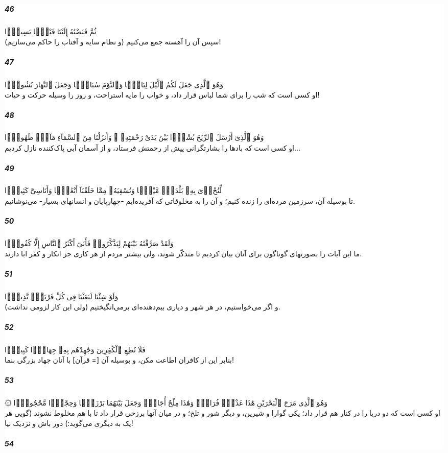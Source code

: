 ##### 46

<span class="ayah">ثُمَّ قَبَضْنَٰهُ إِلَيْنَا قَبْضًۭا يَسِيرًۭا</span>
<br><span class="ayah_translation">سپس آن را آهسته جمع می‌کنیم (و نظام سایه و آفتاب را حاکم می‌سازیم)!</span>

##### 47

<span class="ayah">وَهُوَ ٱلَّذِى جَعَلَ لَكُمُ ٱلَّيْلَ لِبَاسًۭا وَٱلنَّوْمَ سُبَاتًۭا وَجَعَلَ ٱلنَّهَارَ نُشُورًۭا</span>
<br><span class="ayah_translation">او کسی است که شب را برای شما لباس قرار داد، و خواب را مایه استراحت، و روز را وسیله حرکت و حیات!</span>

##### 48

<span class="ayah">وَهُوَ ٱلَّذِىٓ أَرْسَلَ ٱلرِّيَٰحَ بُشْرًۢا بَيْنَ يَدَىْ رَحْمَتِهِۦ ۚ وَأَنزَلْنَا مِنَ ٱلسَّمَآءِ مَآءًۭ طَهُورًۭا</span>
<br><span class="ayah_translation">او کسی است که بادها را بشارتگرانی پیش از رحمتش فرستاد، و از آسمان آبی پاک‌کننده نازل کردیم...</span>

##### 49

<span class="ayah">لِّنُحْۦِىَ بِهِۦ بَلْدَةًۭ مَّيْتًۭا وَنُسْقِيَهُۥ مِمَّا خَلَقْنَآ أَنْعَٰمًۭا وَأَنَاسِىَّ كَثِيرًۭا</span>
<br><span class="ayah_translation">تا بوسیله آن، سرزمین مرده‌ای را زنده کنیم؛ و آن را به مخلوقاتی که آفریده‌ایم -چهارپایان و انسانهای بسیار- می‌نوشانیم.</span>

##### 50

<span class="ayah">وَلَقَدْ صَرَّفْنَٰهُ بَيْنَهُمْ لِيَذَّكَّرُوا۟ فَأَبَىٰٓ أَكْثَرُ ٱلنَّاسِ إِلَّا كُفُورًۭا</span>
<br><span class="ayah_translation">ما این آیات را بصورتهای گوناگون برای آنان بیان کردیم تا متذکّر شوند، ولی بیشتر مردم از هر کاری جز انکار و کفر ابا دارند.</span>

##### 51

<span class="ayah">وَلَوْ شِئْنَا لَبَعَثْنَا فِى كُلِّ قَرْيَةٍۢ نَّذِيرًۭا</span>
<br><span class="ayah_translation">و اگر می‌خواستیم، در هر شهر و دیاری بیم‌دهنده‌ای برمی‌انگیختیم (ولی این کار لزومی نداشت).</span>

##### 52

<span class="ayah">فَلَا تُطِعِ ٱلْكَٰفِرِينَ وَجَٰهِدْهُم بِهِۦ جِهَادًۭا كَبِيرًۭا</span>
<br><span class="ayah_translation">بنابر این از کافران اطاعت مکن، و بوسیله آن [= قرآن‌] با آنان جهاد بزرگی بنما!</span>

##### 53

<span class="ayah">۞ وَهُوَ ٱلَّذِى مَرَجَ ٱلْبَحْرَيْنِ هَٰذَا عَذْبٌۭ فُرَاتٌۭ وَهَٰذَا مِلْحٌ أُجَاجٌۭ وَجَعَلَ بَيْنَهُمَا بَرْزَخًۭا وَحِجْرًۭا مَّحْجُورًۭا</span>
<br><span class="ayah_translation">او کسی است که دو دریا را در کنار هم قرار داد؛ یکی گوارا و شیرین، و دیگر شور و تلخ؛ و در میان آنها برزخی قرار داد تا با هم مخلوط نشوند (گویی هر یک به دیگری می‌گوید:) دور باش و نزدیک نیا!</span>

##### 54
